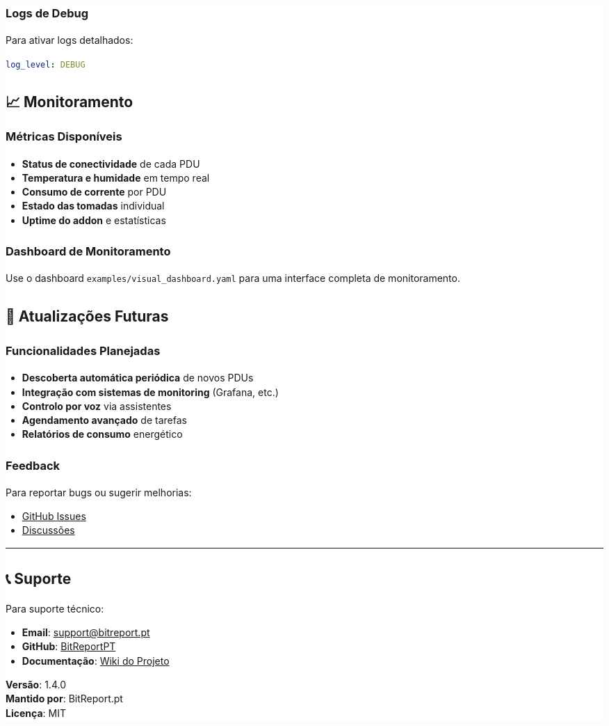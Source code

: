 ### Logs de Debug
Para ativar logs detalhados:
```yaml
log_level: DEBUG
```

## 📈 Monitoramento

### Métricas Disponíveis
- **Status de conectividade** de cada PDU
- **Temperatura e humidade** em tempo real
- **Consumo de corrente** por PDU
- **Estado das tomadas** individual
- **Uptime do addon** e estatísticas

### Dashboard de Monitoramento
Use o dashboard `examples/visual_dashboard.yaml` para uma interface completa de monitoramento.

## 🔄 Atualizações Futuras

### Funcionalidades Planejadas
- **Descoberta automática periódica** de novos PDUs
- **Integração com sistemas de monitoring** (Grafana, etc.)
- **Controlo por voz** via assistentes
- **Agendamento avançado** de tarefas
- **Relatórios de consumo** energético

### Feedback
Para reportar bugs ou sugerir melhorias:
- [GitHub Issues](https://github.com/BitReportPT/homeassistant-addon-logilink-pdu-mqtt/issues)
- [Discussões](https://github.com/BitReportPT/homeassistant-addon-logilink-pdu-mqtt/discussions)

---

## 📞 Suporte

Para suporte técnico:
- **Email**: support@bitreport.pt
- **GitHub**: [BitReportPT](https://github.com/BitReportPT)
- **Documentação**: [Wiki do Projeto](https://github.com/BitReportPT/homeassistant-addon-logilink-pdu-mqtt/wiki)

**Versão**: 1.4.0  
**Mantido por**: BitReport.pt  
**Licença**: MIT